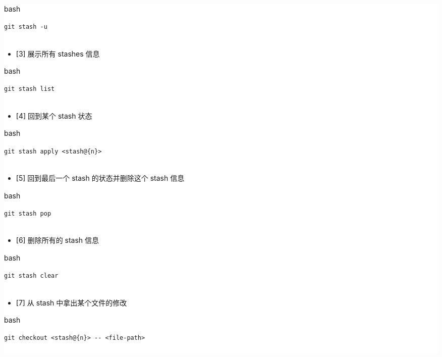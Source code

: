 
bash

```
git stash -u


```

*   [3] 展示所有 stashes 信息
    

bash

```
git stash list


```

*   [4] 回到某个 stash 状态
    

bash

```
git stash apply <stash@{n}>


```

*   [5] 回到最后一个 stash 的状态并删除这个 stash 信息
    

bash

```
git stash pop


```

*   [6] 删除所有的 stash 信息
    

bash

```
git stash clear


```

*   [7] 从 stash 中拿出某个文件的修改
    

bash

```
git checkout <stash@{n}> -- <file-path>


```
